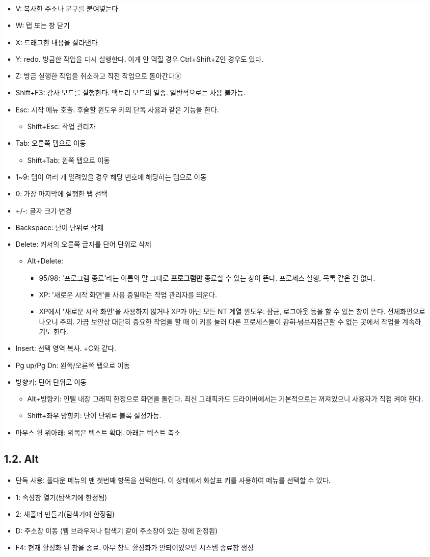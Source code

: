 - V:  복사한 주소나 문구를 붙여넣는다
    
- W:  탭 또는 창 닫기
    
- X:  드래그한 내용을 잘라낸다
    
- Y: redo. 방금한 작업을 다시 실행한다. 이게 안 먹힐 경우 Ctrl+Shift+Z인 경우도 있다.
    
- Z: 방금 실행한 작업을 취소하고 직전 작업으로 돌아간다ⓐ
    
- Shift+F3:  감사 모드를 실행한다. 팩토리 모드의 일종. 일반적으로는 사용 불가능.
    
- Esc: 시작 메뉴 호출. 후술할 윈도우 키의 단독 사용과 같은 기능을 한다.
    
    - Shift+Esc: 작업 관리자
        
- Tab: 오른쪽 탭으로 이동
    
    - Shift+Tab:  왼쪽 탭으로 이동
        
- 1~9:  탭이 여러 개 열려있을 경우 해당 번호에 해당하는 탭으로 이동
    
- 0: 가장 마지막에 실행한 탭 선택
    
- +/-: 글자 크기 변경
    
- Backspace: 단어 단위로 삭제
    
- Delete: 커서의 오른쪽 글자를 단어 단위로 삭제
    
    - Alt+Delete:
        
        - 95/98: '프로그램 종료'라는 이름의 말 그대로 **프로그램만** 종료할 수 있는 창이 뜬다. 프로세스 실행, 목록 같은 건 없다.
            
        - XP: '새로운 시작 화면'을 사용 중일때는 작업 관리자를 띄운다.
            
        - XP에서 '새로운 시작 화면'을 사용하지 않거나 XP가 아닌 모든 NT 계열 윈도우: 잠금, 로그아웃 등을 할 수 있는 창이 뜬다. 전체화면으로 나오니 주의. 가끔 보안상 대단히 중요한 작업을 할 때 이 키를 눌러 다른 프로세스들이 ~~감히 넘보지~~접근할 수 없는 곳에서 작업을 계속하기도 한다.
            
- Insert: 선택 영역 복사. +C와 같다.
    
- Pg up/Pg Dn: 왼쪽/오른쪽 탭으로 이동
    
- 방향키: 단어 단위로 이동
    
    - Alt+방향키: 인텔 내장 그래픽 한정으로 화면을 돌린다. 최신 그래픽카드 드라이버에서는 기본적으로는 꺼져있으니 사용자가 직접 켜야 한다.
        
    - Shift+좌우 방향키: 단어 단위로 블록 설정가능.
        
- 마우스 휠 위아래: 위쪽은 텍스트 확대. 아래는 텍스트 축소
    

## 1.2. Alt

- 단독 사용: 풀다운 메뉴의 맨 첫번째 항목을 선택한다. 이 상태에서 화살표 키를 사용하여 메뉴를 선택할 수 있다.
    
- 1: 속성창 열기(탐색기에 한정됨)
    
- 2: 새폴더 만들기(탐색기에 한정됨)
    
- D: 주소창 이동 (웹 브라우저나 탐색기 같이 주소창이 있는 창에 한정됨)
    
- F4: 현재 활성화 된 창을 종료. 아무 창도 활성화가 안되어있으면 시스템 종료창 생성
    